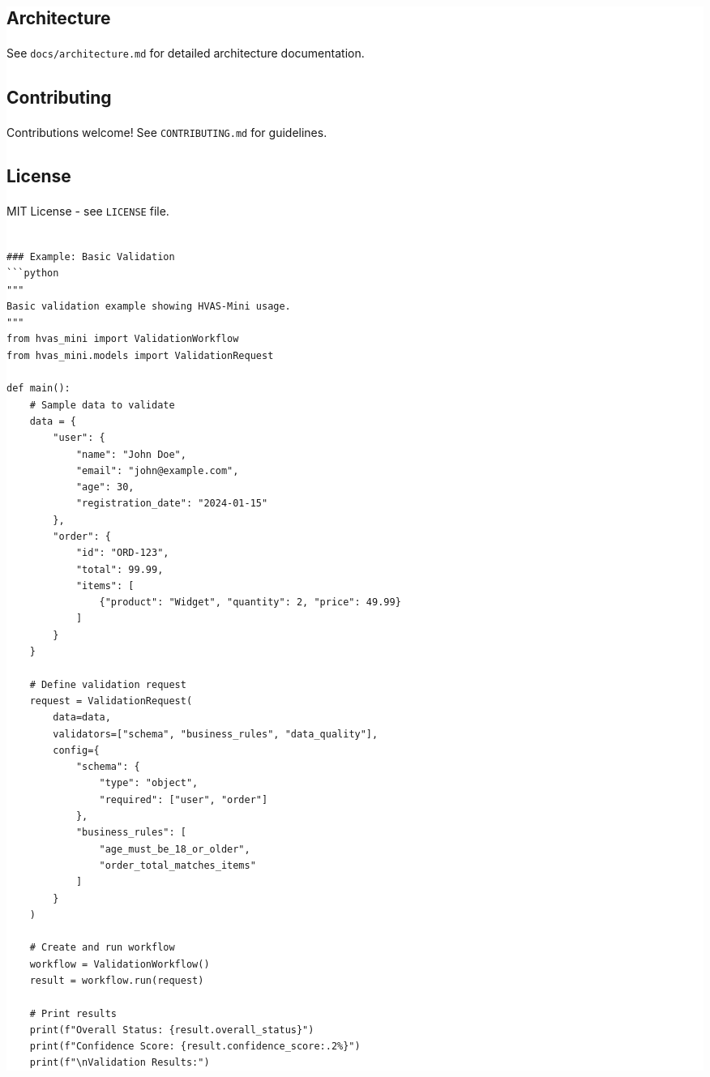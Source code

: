 ## Architecture

See `docs/architecture.md` for detailed architecture documentation.

## Contributing

Contributions welcome! See `CONTRIBUTING.md` for guidelines.

## License

MIT License - see `LICENSE` file.
```

### Example: Basic Validation
```python
"""
Basic validation example showing HVAS-Mini usage.
"""
from hvas_mini import ValidationWorkflow
from hvas_mini.models import ValidationRequest

def main():
    # Sample data to validate
    data = {
        "user": {
            "name": "John Doe",
            "email": "john@example.com",
            "age": 30,
            "registration_date": "2024-01-15"
        },
        "order": {
            "id": "ORD-123",
            "total": 99.99,
            "items": [
                {"product": "Widget", "quantity": 2, "price": 49.99}
            ]
        }
    }

    # Define validation request
    request = ValidationRequest(
        data=data,
        validators=["schema", "business_rules", "data_quality"],
        config={
            "schema": {
                "type": "object",
                "required": ["user", "order"]
            },
            "business_rules": [
                "age_must_be_18_or_older",
                "order_total_matches_items"
            ]
        }
    )

    # Create and run workflow
    workflow = ValidationWorkflow()
    result = workflow.run(request)

    # Print results
    print(f"Overall Status: {result.overall_status}")
    print(f"Confidence Score: {result.confidence_score:.2%}")
    print(f"\nValidation Results:")
```